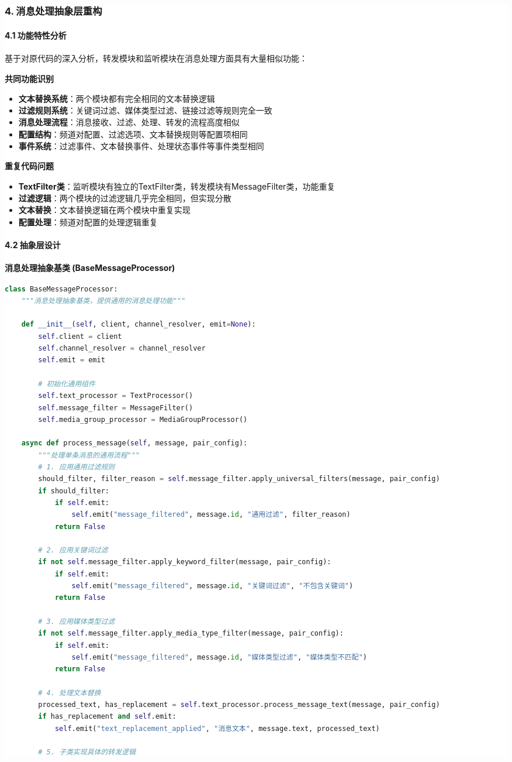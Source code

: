 ### 4. 消息处理抽象层重构

#### 4.1 功能特性分析
基于对原代码的深入分析，转发模块和监听模块在消息处理方面具有大量相似功能：

**共同功能识别**
- **文本替换系统**：两个模块都有完全相同的文本替换逻辑
- **过滤规则系统**：关键词过滤、媒体类型过滤、链接过滤等规则完全一致
- **消息处理流程**：消息接收、过滤、处理、转发的流程高度相似
- **配置结构**：频道对配置、过滤选项、文本替换规则等配置项相同
- **事件系统**：过滤事件、文本替换事件、处理状态事件等事件类型相同

**重复代码问题**
- **TextFilter类**：监听模块有独立的TextFilter类，转发模块有MessageFilter类，功能重复
- **过滤逻辑**：两个模块的过滤逻辑几乎完全相同，但实现分散
- **文本替换**：文本替换逻辑在两个模块中重复实现
- **配置处理**：频道对配置的处理逻辑重复

#### 4.2 抽象层设计

**消息处理抽象基类 (BaseMessageProcessor)**
```python
class BaseMessageProcessor:
    """消息处理抽象基类，提供通用的消息处理功能"""
    
    def __init__(self, client, channel_resolver, emit=None):
        self.client = client
        self.channel_resolver = channel_resolver
        self.emit = emit
        
        # 初始化通用组件
        self.text_processor = TextProcessor()
        self.message_filter = MessageFilter()
        self.media_group_processor = MediaGroupProcessor()
    
    async def process_message(self, message, pair_config):
        """处理单条消息的通用流程"""
        # 1. 应用通用过滤规则
        should_filter, filter_reason = self.message_filter.apply_universal_filters(message, pair_config)
        if should_filter:
            if self.emit:
                self.emit("message_filtered", message.id, "通用过滤", filter_reason)
            return False
        
        # 2. 应用关键词过滤
        if not self.message_filter.apply_keyword_filter(message, pair_config):
            if self.emit:
                self.emit("message_filtered", message.id, "关键词过滤", "不包含关键词")
            return False
        
        # 3. 应用媒体类型过滤
        if not self.message_filter.apply_media_type_filter(message, pair_config):
            if self.emit:
                self.emit("message_filtered", message.id, "媒体类型过滤", "媒体类型不匹配")
            return False
        
        # 4. 处理文本替换
        processed_text, has_replacement = self.text_processor.process_message_text(message, pair_config)
        if has_replacement and self.emit:
            self.emit("text_replacement_applied", "消息文本", message.text, processed_text)
        
        # 5. 子类实现具体的转发逻辑
```